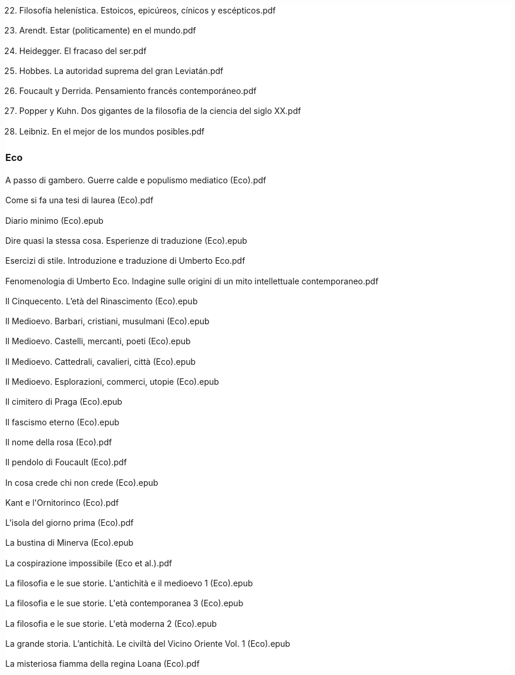 22. Filosofía helenística. Estoicos, epicúreos, cínicos y escépticos.pdf

23. Arendt. Estar (politicamente) en el mundo.pdf

24. Heidegger. El fracaso del ser.pdf

25. Hobbes. La autoridad suprema del gran Leviatán.pdf

27. Foucault y Derrida. Pensamiento francés contemporáneo.pdf

28. Popper y Kuhn. Dos gigantes de la filosofia de la ciencia del siglo XX.pdf

29. Leibniz. En el mejor de los mundos posibles.pdf

### Eco
A passo di gambero. Guerre calde e populismo mediatico (Eco).pdf

Come si fa una tesi di laurea (Eco).pdf

Diario minimo (Eco).epub

Dire quasi la stessa cosa. Esperienze di traduzione (Eco).epub

Esercizi di stile. Introduzione e traduzione di Umberto Eco.pdf

Fenomenologia di Umberto Eco. Indagine sulle origini di un mito intellettuale contemporaneo.pdf

Il Cinquecento. L’età del Rinascimento (Eco).epub

Il Medioevo. Barbari, cristiani, musulmani (Eco).epub

Il Medioevo. Castelli, mercanti, poeti  (Eco).epub

Il Medioevo. Cattedrali, cavalieri, città (Eco).epub

Il Medioevo. Esplorazioni, commerci, utopie (Eco).epub

Il cimitero di Praga (Eco).epub

Il fascismo eterno (Eco).epub

Il nome della rosa (Eco).pdf

Il pendolo di Foucault (Eco).pdf

In cosa crede chi non crede (Eco).epub

Kant e l'Ornitorinco (Eco).pdf

L'isola del giorno prima (Eco).pdf

La bustina di Minerva (Eco).epub

La cospirazione impossibile (Eco et al.).pdf

La filosofia e le sue storie. L'antichità e il medioevo 1 (Eco).epub

La filosofia e le sue storie. L'età contemporanea 3 (Eco).epub

La filosofia e le sue storie. L'età moderna 2 (Eco).epub

La grande storia. L’antichità. Le civiltà del Vicino Oriente Vol. 1 (Eco).epub

La misteriosa fiamma della regina Loana (Eco).pdf
